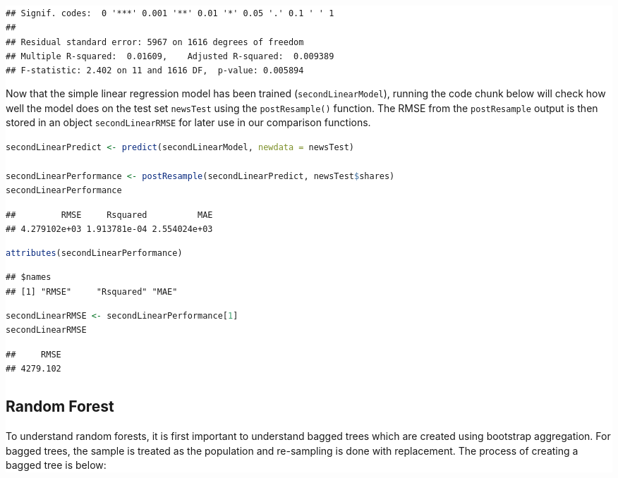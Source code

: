     ## Signif. codes:  0 '***' 0.001 '**' 0.01 '*' 0.05 '.' 0.1 ' ' 1
    ## 
    ## Residual standard error: 5967 on 1616 degrees of freedom
    ## Multiple R-squared:  0.01609,    Adjusted R-squared:  0.009389 
    ## F-statistic: 2.402 on 11 and 1616 DF,  p-value: 0.005894

Now that the simple linear regression model has been trained
(`secondLinearModel`), running the code chunk below will check how well
the model does on the test set `newsTest` using the `postResample()`
function. The RMSE from the `postResample` output is then stored in an
object `secondLinearRMSE` for later use in our comparison functions.

``` r
secondLinearPredict <- predict(secondLinearModel, newdata = newsTest)

secondLinearPerformance <- postResample(secondLinearPredict, newsTest$shares)
secondLinearPerformance
```

    ##         RMSE     Rsquared          MAE 
    ## 4.279102e+03 1.913781e-04 2.554024e+03

``` r
attributes(secondLinearPerformance)
```

    ## $names
    ## [1] "RMSE"     "Rsquared" "MAE"

``` r
secondLinearRMSE <- secondLinearPerformance[1]
secondLinearRMSE
```

    ##     RMSE 
    ## 4279.102

## Random Forest

To understand random forests, it is first important to understand bagged
trees which are created using bootstrap aggregation. For bagged trees,
the sample is treated as the population and re-sampling is done with
replacement. The process of creating a bagged tree is below:
